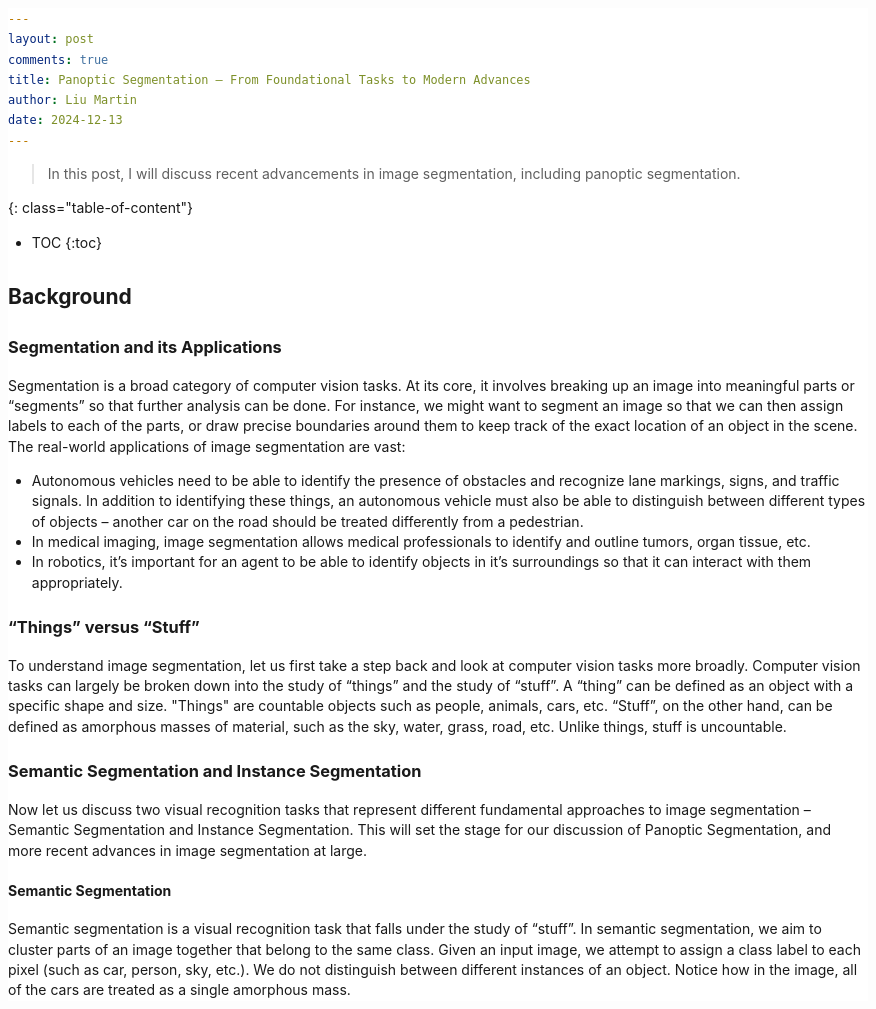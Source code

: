 ```yaml
---
layout: post
comments: true
title: Panoptic Segmentation – From Foundational Tasks to Modern Advances
author: Liu Martin
date: 2024-12-13
---
```



> In this post, I will discuss recent advancements in image segmentation, including panoptic segmentation.



{: class="table-of-content"}
* TOC
{:toc}


## Background
### Segmentation and its Applications
Segmentation is a broad category of computer vision tasks. At its core, it involves breaking up an image into meaningful parts or “segments” so that further analysis can be done. For instance, we might want to segment an image so that we can then assign labels to each of the parts, or draw precise boundaries around them to keep track of the exact location of an object in the scene. 
The real-world applications of image segmentation are vast:
* Autonomous vehicles need to be able to identify the presence of obstacles and recognize lane markings, signs, and traffic signals. In addition to identifying these things, an autonomous vehicle must also be able to distinguish between different types of objects –  another car on the road should be treated differently from a pedestrian.
* In medical imaging, image segmentation allows medical professionals to identify and outline tumors, organ tissue, etc.
* In robotics, it’s important for an agent to be able to identify objects in it’s surroundings so that it can interact with them appropriately.

### “Things” versus “Stuff”
To understand image segmentation, let us first take a step back and look at computer vision tasks more broadly. Computer vision tasks can largely be broken down into the study of “things” and the study of “stuff”. A “thing” can be defined as an object with a specific shape and size. "Things" are countable objects such as people, animals, cars, etc. “Stuff”, on the other hand, can be defined as amorphous masses of material, such as the sky, water, grass, road, etc. Unlike things, stuff is uncountable. 

### Semantic Segmentation and Instance Segmentation
Now let us discuss two visual recognition tasks that represent different fundamental approaches to image segmentation – Semantic Segmentation and Instance Segmentation. This will set the stage for our discussion of Panoptic Segmentation, and more recent advances in image segmentation at large.

#### Semantic Segmentation
Semantic segmentation is a visual recognition task that falls under the study of “stuff”. In semantic segmentation, we aim to cluster parts of an image together that belong to the same class. Given an input image, we attempt to assign a class label to each pixel (such as car, person, sky, etc.). We do not distinguish between different instances of an object. Notice how in the image, all of the cars are treated as a single amorphous mass.
